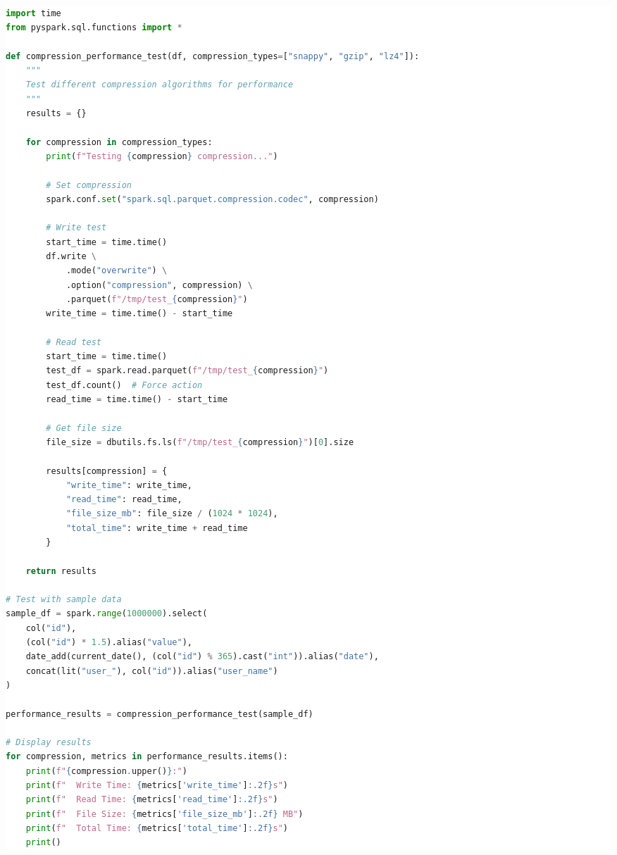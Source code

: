 ```python
import time
from pyspark.sql.functions import *

def compression_performance_test(df, compression_types=["snappy", "gzip", "lz4"]):
    """
    Test different compression algorithms for performance
    """
    results = {}
    
    for compression in compression_types:
        print(f"Testing {compression} compression...")
        
        # Set compression
        spark.conf.set("spark.sql.parquet.compression.codec", compression)
        
        # Write test
        start_time = time.time()
        df.write \
            .mode("overwrite") \
            .option("compression", compression) \
            .parquet(f"/tmp/test_{compression}")
        write_time = time.time() - start_time
        
        # Read test
        start_time = time.time()
        test_df = spark.read.parquet(f"/tmp/test_{compression}")
        test_df.count()  # Force action
        read_time = time.time() - start_time
        
        # Get file size
        file_size = dbutils.fs.ls(f"/tmp/test_{compression}")[0].size
        
        results[compression] = {
            "write_time": write_time,
            "read_time": read_time,
            "file_size_mb": file_size / (1024 * 1024),
            "total_time": write_time + read_time
        }
    
    return results

# Test with sample data
sample_df = spark.range(1000000).select(
    col("id"),
    (col("id") * 1.5).alias("value"),
    date_add(current_date(), (col("id") % 365).cast("int")).alias("date"),
    concat(lit("user_"), col("id")).alias("user_name")
)

performance_results = compression_performance_test(sample_df)

# Display results
for compression, metrics in performance_results.items():
    print(f"{compression.upper()}:")
    print(f"  Write Time: {metrics['write_time']:.2f}s")
    print(f"  Read Time: {metrics['read_time']:.2f}s")
    print(f"  File Size: {metrics['file_size_mb']:.2f} MB")
    print(f"  Total Time: {metrics['total_time']:.2f}s")
    print()
```
